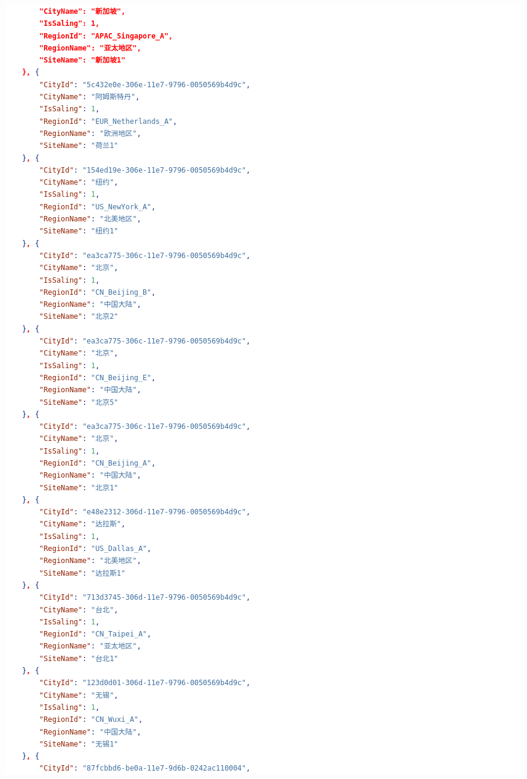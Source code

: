```json
        "CityName": "新加坡",
        "IsSaling": 1,
        "RegionId": "APAC_Singapore_A",
        "RegionName": "亚太地区",
        "SiteName": "新加坡1"
    }, {
        "CityId": "5c432e0e-306e-11e7-9796-0050569b4d9c",
        "CityName": "阿姆斯特丹",
        "IsSaling": 1,
        "RegionId": "EUR_Netherlands_A",
        "RegionName": "欧洲地区",
        "SiteName": "荷兰1"
    }, {
        "CityId": "154ed19e-306e-11e7-9796-0050569b4d9c",
        "CityName": "纽约",
        "IsSaling": 1,
        "RegionId": "US_NewYork_A",
        "RegionName": "北美地区",
        "SiteName": "纽约1"
    }, {
        "CityId": "ea3ca775-306c-11e7-9796-0050569b4d9c",
        "CityName": "北京",
        "IsSaling": 1,
        "RegionId": "CN_Beijing_B",
        "RegionName": "中国大陆",
        "SiteName": "北京2"
    }, {
        "CityId": "ea3ca775-306c-11e7-9796-0050569b4d9c",
        "CityName": "北京",
        "IsSaling": 1,
        "RegionId": "CN_Beijing_E",
        "RegionName": "中国大陆",
        "SiteName": "北京5"
    }, {
        "CityId": "ea3ca775-306c-11e7-9796-0050569b4d9c",
        "CityName": "北京",
        "IsSaling": 1,
        "RegionId": "CN_Beijing_A",
        "RegionName": "中国大陆",
        "SiteName": "北京1"
    }, {
        "CityId": "e48e2312-306d-11e7-9796-0050569b4d9c",
        "CityName": "达拉斯",
        "IsSaling": 1,
        "RegionId": "US_Dallas_A",
        "RegionName": "北美地区",
        "SiteName": "达拉斯1"
    }, {
        "CityId": "713d3745-306d-11e7-9796-0050569b4d9c",
        "CityName": "台北",
        "IsSaling": 1,
        "RegionId": "CN_Taipei_A",
        "RegionName": "亚太地区",
        "SiteName": "台北1"
    }, {
        "CityId": "123d0d01-306d-11e7-9796-0050569b4d9c",
        "CityName": "无锡",
        "IsSaling": 1,
        "RegionId": "CN_Wuxi_A",
        "RegionName": "中国大陆",
        "SiteName": "无锡1"
    }, {
        "CityId": "87fcbbd6-be0a-11e7-9d6b-0242ac110004",
```